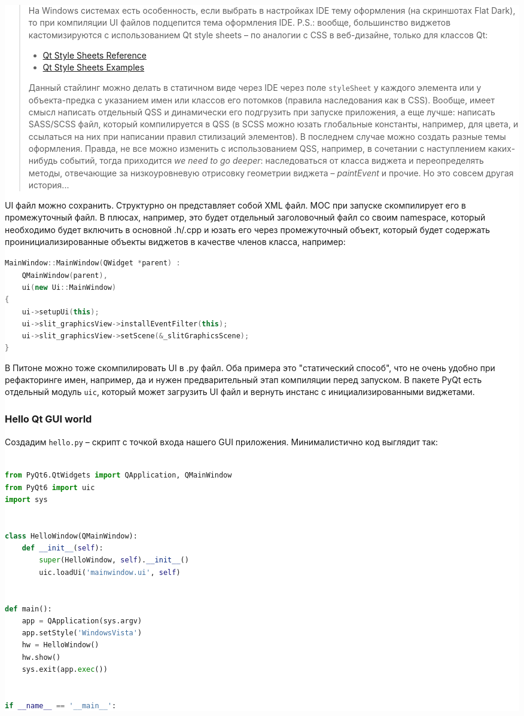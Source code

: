 </div>

> На Windows системах есть особенность, если выбрать в настройках IDE тему оформления (на скриншотах Flat Dark), то при компиляции UI файлов подцепится тема оформления IDE.
> P.S.: вообще, большинство виджетов кастомизируются с использованием Qt style sheets &ndash; по аналогии с CSS в веб-дизайне, только для классов Qt:
> - [Qt Style Sheets Reference](https://doc.qt.io/qt-6/stylesheet-reference.html)
> - [Qt Style Sheets Examples](https://doc.qt.io/qt-6/stylesheet-examples.html)  
> 
> Данный стайлинг можно делать в статичном виде через IDE через поле `styleSheet` у каждого элемента или у объекта-предка с указанием имен или классов его потомков (правила наследования как в CSS). Вообще, имеет смысл написать отдельный QSS и динамически его подгрузить при запуске приложения, а еще лучше: написать SASS/SCSS файл, который компилируется в QSS (в SCSS можно юзать глобальные константы, например, для цвета, и ссылаться на них при написании правил стилизаций элементов). В последнем случае можно создать разные темы оформления. Правда, не все можно изменить с использованием QSS, например, в сочетании с наступлением каких-нибудь событий, тогда приходится *we need to go deeper*: наследоваться от класса виджета и переопределять методы, отвечающие за низкоуровневую отрисовку геометрии виджета &ndash; *paintEvent* и прочие. Но это совсем другая история...

UI файл можно сохранить. Структурно он представляет собой XML файл. MOC при запуске скомпилирует его в промежуточный файл. В плюсах, например, это будет отдельный заголовочный файл со своим namespace, который необходимо будет включить в основной .h/.cpp и юзать его через промежуточный объект, который будет содержать проинициализированные объекты виджетов в качестве членов класса, например:

```cpp
MainWindow::MainWindow(QWidget *parent) :
    QMainWindow(parent),
    ui(new Ui::MainWindow)
{
    ui->setupUi(this);
    ui->slit_graphicsView->installEventFilter(this);
    ui->slit_graphicsView->setScene(&_slitGraphicsScene);
}
```

В Питоне можно тоже скомпилировать UI в .py файл. Оба примера это "статический способ", что не очень удобно при рефакторинге имен, например, да и нужен предварительный этап компиляции перед запуском. В пакете PyQt есть отдельный модуль `uic`, который может загрузить UI файл и вернуть инстанс с инициализированными виджетами.

### Hello Qt GUI world

Создадим `hello.py` &ndash; скрипт с точкой входа нашего GUI приложения. Минималистично код выглядит так:

```python

from PyQt6.QtWidgets import QApplication, QMainWindow
from PyQt6 import uic
import sys


class HelloWindow(QMainWindow):
    def __init__(self):
        super(HelloWindow, self).__init__()
        uic.loadUi('mainwindow.ui', self)


def main():
    app = QApplication(sys.argv)
    app.setStyle('WindowsVista')
    hw = HelloWindow()
    hw.show()
    sys.exit(app.exec())


if __name__ == '__main__':
```